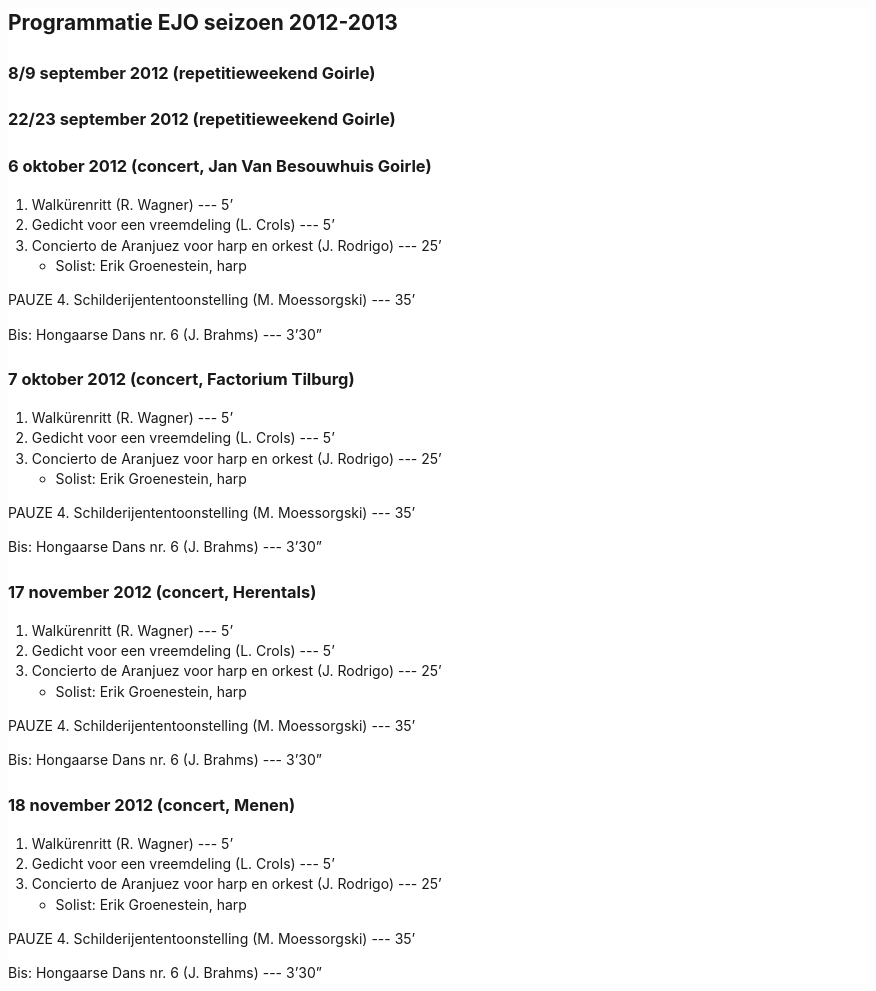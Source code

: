 ## Programmatie EJO seizoen 2012-2013

### 8/9 september 2012 (repetitieweekend Goirle)

### 22/23 september 2012 (repetitieweekend Goirle)

### 6 oktober 2012 (concert, Jan Van Besouwhuis Goirle)

1. Walkürenritt (R. Wagner) --- 5’
2. Gedicht voor een vreemdeling (L. Crols) --- 5’ 
3. Concierto de Aranjuez voor harp en orkest (J. Rodrigo) --- 25’
	* Solist: Erik Groenestein, harp
  
  PAUZE
4. Schilderijententoonstelling (M. Moessorgski) --- 35’

  Bis: Hongaarse Dans nr. 6 (J. Brahms) --- 3’30”

### 7 oktober 2012 (concert, Factorium Tilburg)

1. Walkürenritt (R. Wagner) --- 5’
2. Gedicht voor een vreemdeling (L. Crols) --- 5’ 
3. Concierto de Aranjuez voor harp en orkest (J. Rodrigo) --- 25’
	* Solist: Erik Groenestein, harp

  PAUZE
4. Schilderijententoonstelling (M. Moessorgski) --- 35’

  Bis: Hongaarse Dans nr. 6 (J. Brahms) --- 3’30”

### 17 november 2012 (concert, Herentals)

1. Walkürenritt (R. Wagner) --- 5’
2. Gedicht voor een vreemdeling (L. Crols) --- 5’ 
3. Concierto de Aranjuez voor harp en orkest (J. Rodrigo) --- 25’
	* Solist: Erik Groenestein, harp

  PAUZE
4. Schilderijententoonstelling (M. Moessorgski) --- 35’

  Bis: Hongaarse Dans nr. 6 (J. Brahms) --- 3’30”

### 18 november 2012 (concert, Menen)

1. Walkürenritt (R. Wagner) --- 5’
2. Gedicht voor een vreemdeling (L. Crols) --- 5’ 
3. Concierto de Aranjuez voor harp en orkest (J. Rodrigo) --- 25’
	* Solist: Erik Groenestein, harp

  PAUZE
4. Schilderijententoonstelling (M. Moessorgski) --- 35’

  Bis: Hongaarse Dans nr. 6 (J. Brahms) --- 3’30”
